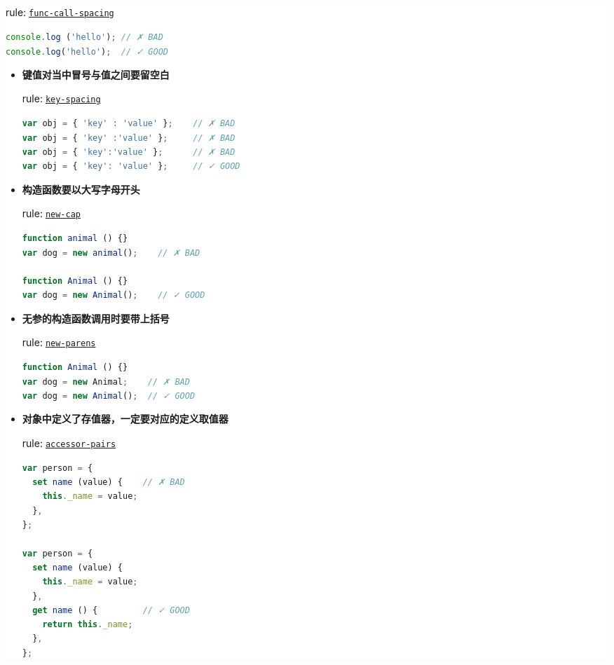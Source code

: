   rule: [`func-call-spacing`](http://eslint.org/docs/rules/func-call-spacing)

  ```javascript
  console.log ('hello'); // ✗ BAD
  console.log('hello');  // ✓ GOOD
  ```

- **键值对当中冒号与值之间要留空白**

  rule: [`key-spacing`](http://eslint.org/docs/rules/key-spacing)

  ```javascript
  var obj = { 'key' : 'value' };    // ✗ BAD
  var obj = { 'key' :'value' };     // ✗ BAD
  var obj = { 'key':'value' };      // ✗ BAD
  var obj = { 'key': 'value' };     // ✓ GOOD
  ```

- **构造函数要以大写字母开头**

  rule: [`new-cap`](http://eslint.org/docs/rules/new-cap)

  ```javascript
  function animal () {}
  var dog = new animal();    // ✗ BAD
  
  function Animal () {}
  var dog = new Animal();    // ✓ GOOD
  ```

- **无参的构造函数调用时要带上括号**

  rule: [`new-parens`](http://eslint.org/docs/rules/new-parens)

  ```javascript
  function Animal () {}
  var dog = new Animal;    // ✗ BAD
  var dog = new Animal();  // ✓ GOOD
  ```

- **对象中定义了存值器，一定要对应的定义取值器**

  rule: [`accessor-pairs`](http://eslint.org/docs/rules/accessor-pairs)

  ```javascript
  var person = {
    set name (value) {    // ✗ BAD
      this._name = value;
    },
  };
  
  var person = {
    set name (value) {
      this._name = value;
    },
    get name () {         // ✓ GOOD
      return this._name;
    },
  };
  ```
